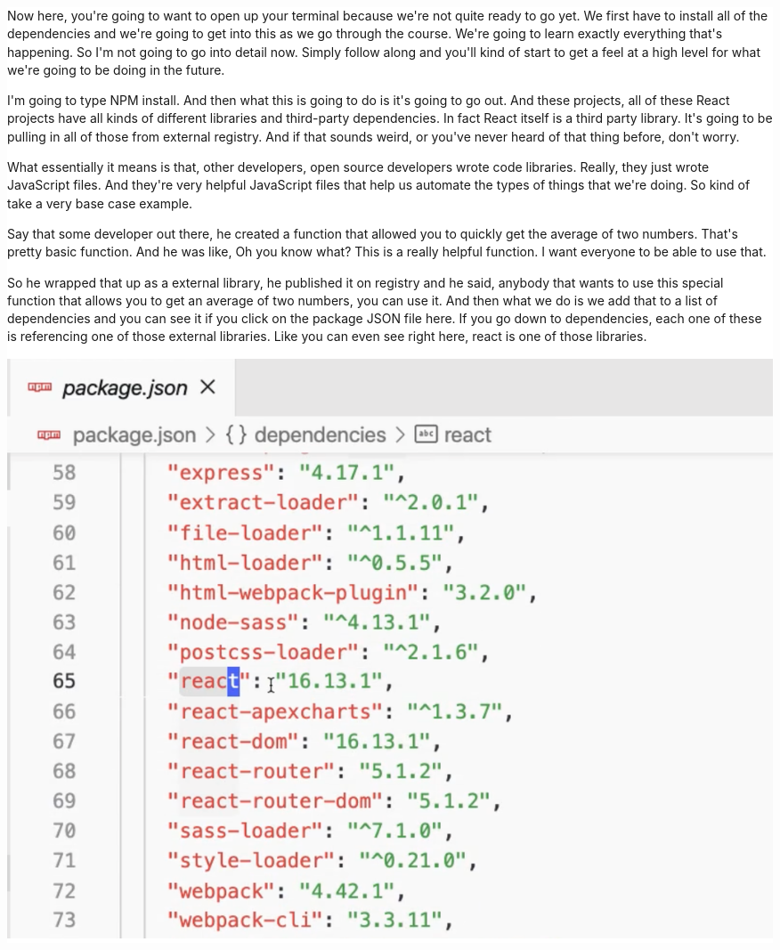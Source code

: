 Now here, you're going to want to open up your terminal because we're not quite ready to go yet. We first have to install all of the dependencies and we're going to get into this as we go through the course. We're going to learn exactly everything that's happening. So I'm not going to go into detail now. Simply follow along and you'll kind of start to get a feel at a high level for what we're going to be doing in the future. 

I'm going to type NPM install. And then what this is going to do is it's going to go out. And these projects, all of these React projects have all kinds of different libraries and third-party dependencies. In fact React itself is a third party library. It's going to be pulling in all of those from external registry. And if that sounds weird, or you've never heard of that thing before, don't worry. 

What essentially it means is that, other developers, open source developers wrote code libraries. Really, they just wrote JavaScript files. And they're very helpful JavaScript files that help us automate the types of things that we're doing. So kind of take a very base case example. 

Say that some developer out there, he created a function that allowed you to quickly get the average of two numbers. That's pretty basic function. And he was like, Oh you know what? This is a really helpful function. I want everyone to be able to use that. 

So he wrapped that up as a external library, he published it on registry and he said, anybody that wants to use this special function that allows you to get an average of two numbers, you can use it. And then what we do is we add that to a list of dependencies and you can see it if you click on the package JSON file here. If you go down to dependencies, each one of these is referencing one of those external libraries. Like you can even see right here, react is one of those libraries. 

![large](./06-022_IMG6.png)
